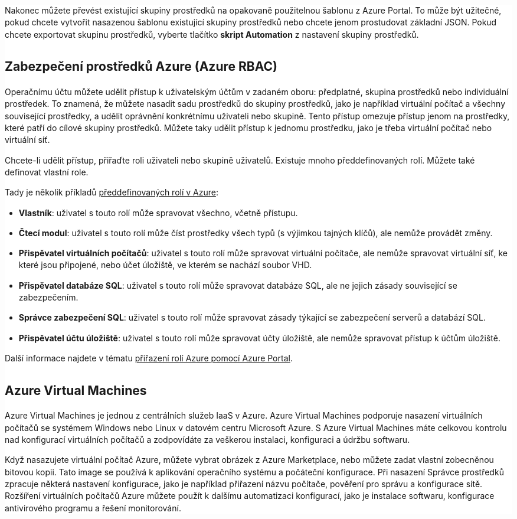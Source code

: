 Nakonec můžete převést existující skupiny prostředků na opakovaně použitelnou šablonu z Azure Portal. To může být užitečné, pokud chcete vytvořit nasazenou šablonu existující skupiny prostředků nebo chcete jenom prostudovat základní JSON. Pokud chcete exportovat skupinu prostředků, vyberte tlačítko **skript Automation** z nastavení skupiny prostředků.

## <a name="security-of-azure-resources-azure-rbac"></a>Zabezpečení prostředků Azure (Azure RBAC)

Operačnímu účtu můžete udělit přístup k uživatelským účtům v zadaném oboru: předplatné, skupina prostředků nebo individuální prostředek. To znamená, že můžete nasadit sadu prostředků do skupiny prostředků, jako je například virtuální počítač a všechny související prostředky, a udělit oprávnění konkrétnímu uživateli nebo skupině. Tento přístup omezuje přístup jenom na prostředky, které patří do cílové skupiny prostředků. Můžete taky udělit přístup k jednomu prostředku, jako je třeba virtuální počítač nebo virtuální síť.

Chcete-li udělit přístup, přiřaďte roli uživateli nebo skupině uživatelů. Existuje mnoho předdefinovaných rolí. Můžete také definovat vlastní role.

Tady je několik příkladů [předdefinovaných rolí v Azure](../../role-based-access-control/built-in-roles.md):

- **Vlastník**: uživatel s touto rolí může spravovat všechno, včetně přístupu.

- **Čtecí modul**: uživatel s touto rolí může číst prostředky všech typů (s výjimkou tajných klíčů), ale nemůže provádět změny.

- **Přispěvatel virtuálních počítačů**: uživatel s touto rolí může spravovat virtuální počítače, ale nemůže spravovat virtuální síť, ke které jsou připojené, nebo účet úložiště, ve kterém se nachází soubor VHD.

- **Přispěvatel databáze SQL**: uživatel s touto rolí může spravovat databáze SQL, ale ne jejich zásady související se zabezpečením.

- **Správce zabezpečení SQL**: uživatel s touto rolí může spravovat zásady týkající se zabezpečení serverů a databází SQL.

- **Přispěvatel účtu úložiště**: uživatel s touto rolí může spravovat účty úložiště, ale nemůže spravovat přístup k účtům úložiště.

Další informace najdete v tématu [přiřazení rolí Azure pomocí Azure Portal](../../role-based-access-control/role-assignments-portal.md).

## <a name="azure-virtual-machines"></a>Azure Virtual Machines

Azure Virtual Machines je jednou z centrálních služeb IaaS v Azure. Azure Virtual Machines podporuje nasazení virtuálních počítačů se systémem Windows nebo Linux v datovém centru Microsoft Azure. S Azure Virtual Machines máte celkovou kontrolu nad konfigurací virtuálních počítačů a zodpovídáte za veškerou instalaci, konfiguraci a údržbu softwaru.

Když nasazujete virtuální počítač Azure, můžete vybrat obrázek z Azure Marketplace, nebo můžete zadat vlastní zobecněnou bitovou kopii. Tato image se používá k aplikování operačního systému a počáteční konfigurace. Při nasazení Správce prostředků zpracuje některá nastavení konfigurace, jako je například přiřazení názvu počítače, pověření pro správu a konfigurace sítě. Rozšíření virtuálních počítačů Azure můžete použít k dalšímu automatizaci konfigurací, jako je instalace softwaru, konfigurace antivirového programu a řešení monitorování.
